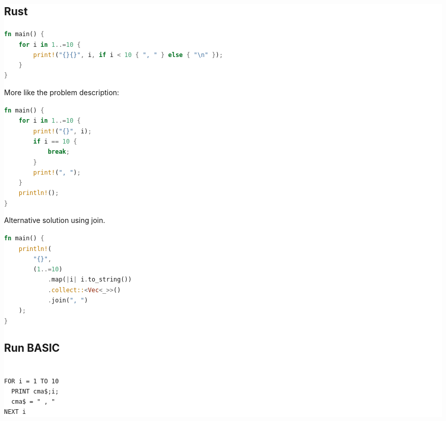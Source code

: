 
## Rust


```rust
fn main() {
    for i in 1..=10 {
        print!("{}{}", i, if i < 10 { ", " } else { "\n" });
    }
}
```


More like the problem description:

```rust
fn main() {
    for i in 1..=10 {
        print!("{}", i);
        if i == 10 {
            break;
        }
        print!(", ");
    }
    println!();
}
```


Alternative solution using join.

```rust
fn main() {
    println!(
        "{}",
        (1..=10)
            .map(|i| i.to_string())
            .collect::<Vec<_>>()
            .join(", ")
    );
}
```



## Run BASIC


```runbasic

FOR i = 1 TO 10
  PRINT cma$;i;
  cma$ = " , "
NEXT i

```
